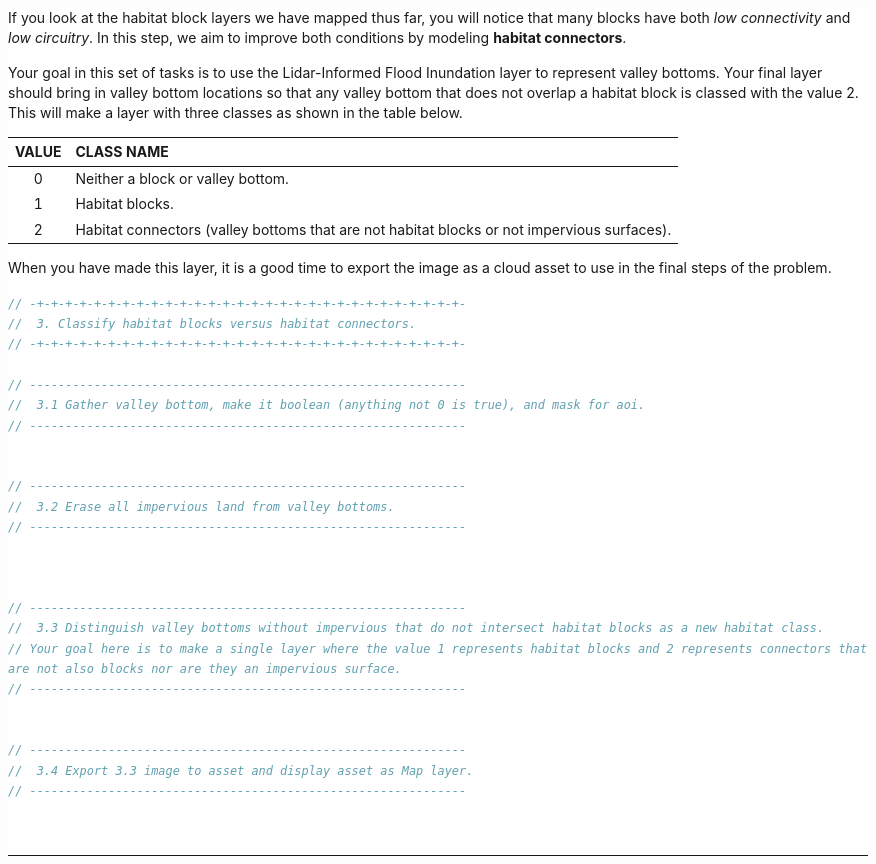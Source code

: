 If you look at the habitat block layers we have mapped thus far, you will notice that many blocks have both _low connectivity_ and _low circuitry_. In this step, we aim to improve both conditions by modeling __habitat connectors__.  

Your goal in this set of tasks is to use the Lidar-Informed Flood Inundation layer to represent valley bottoms. Your final layer should bring in valley bottom locations so that any valley bottom that does not overlap a habitat block is classed with the value 2. This will make a layer with three classes as shown in the table below.  

| VALUE     | CLASS NAME                                |
| :--:      | :--                                       |
| 0         | Neither a block or valley bottom.         |  
| 1         | Habitat blocks.                           |  
| 2         | Habitat connectors (valley bottoms that are not habitat blocks or not impervious surfaces).   |  

When you have made this layer, it is a good time to export the image as a cloud asset to use in the final steps of the problem.  


```js
// -+-+-+-+-+-+-+-+-+-+-+-+-+-+-+-+-+-+-+-+-+-+-+-+-+-+-+-+-+-+-
//  3. Classify habitat blocks versus habitat connectors.  
// -+-+-+-+-+-+-+-+-+-+-+-+-+-+-+-+-+-+-+-+-+-+-+-+-+-+-+-+-+-+-

// -------------------------------------------------------------
//  3.1 Gather valley bottom, make it boolean (anything not 0 is true), and mask for aoi.
// -------------------------------------------------------------


// -------------------------------------------------------------
//  3.2 Erase all impervious land from valley bottoms.
// -------------------------------------------------------------



// -------------------------------------------------------------
//  3.3 Distinguish valley bottoms without impervious that do not intersect habitat blocks as a new habitat class.
// Your goal here is to make a single layer where the value 1 represents habitat blocks and 2 represents connectors that are not also blocks nor are they an impervious surface. 
// -------------------------------------------------------------


// -------------------------------------------------------------
//  3.4 Export 3.3 image to asset and display asset as Map layer.   
// -------------------------------------------------------------




```

---  